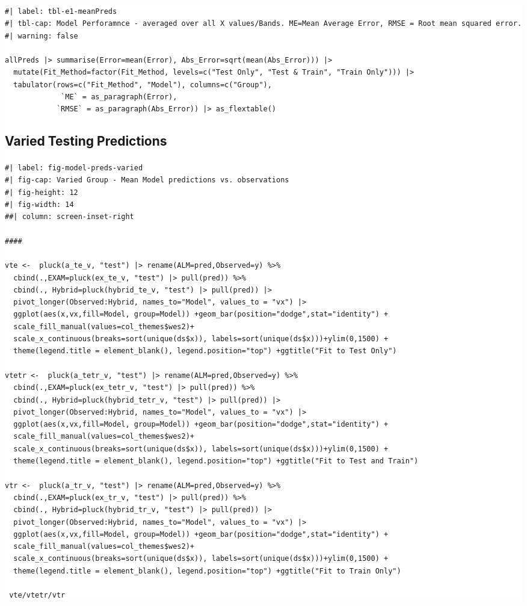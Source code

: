 
```{r}
#| label: tbl-e1-meanPreds
#| tbl-cap: Model Perforamnce - averaged over all X values/Bands. ME=Mean Average Error, RMSE = Root mean squared error. 
#| warning: false

allPreds |> summarise(Error=mean(Error), Abs_Error=sqrt(mean(Abs_Error))) |> 
  mutate(Fit_Method=factor(Fit_Method, levels=c("Test Only", "Test & Train", "Train Only"))) |>
  tabulator(rows=c("Fit_Method", "Model"), columns=c("Group"), 
             `ME` = as_paragraph(Error), 
            `RMSE` = as_paragraph(Abs_Error)) |> as_flextable()
```


## Varied Testing Predictions
```{r}
#| label: fig-model-preds-varied
#| fig-cap: Varied Group - Mean Model predictions vs. observations
#| fig-height: 12
#| fig-width: 14
##| column: screen-inset-right

####

vte <-  pluck(a_te_v, "test") |> rename(ALM=pred,Observed=y) %>% 
  cbind(.,EXAM=pluck(ex_te_v, "test") |> pull(pred)) %>%
  cbind(., Hybrid=pluck(hybrid_te_v, "test") |> pull(pred)) |>  
  pivot_longer(Observed:Hybrid, names_to="Model", values_to = "vx") |> 
  ggplot(aes(x,vx,fill=Model, group=Model)) +geom_bar(position="dodge",stat="identity") +
  scale_fill_manual(values=col_themes$wes2)+
  scale_x_continuous(breaks=sort(unique(ds$x)), labels=sort(unique(ds$x)))+ylim(0,1500) +
  theme(legend.title = element_blank(), legend.position="top") +ggtitle("Fit to Test Only")

vtetr <-  pluck(a_tetr_v, "test") |> rename(ALM=pred,Observed=y) %>% 
  cbind(.,EXAM=pluck(ex_tetr_v, "test") |> pull(pred)) %>%
  cbind(., Hybrid=pluck(hybrid_tetr_v, "test") |> pull(pred)) |>  
  pivot_longer(Observed:Hybrid, names_to="Model", values_to = "vx") |> 
  ggplot(aes(x,vx,fill=Model, group=Model)) +geom_bar(position="dodge",stat="identity") + 
  scale_fill_manual(values=col_themes$wes2)+
  scale_x_continuous(breaks=sort(unique(ds$x)), labels=sort(unique(ds$x)))+ylim(0,1500) +
  theme(legend.title = element_blank(), legend.position="top") +ggtitle("Fit to Test and Train")

vtr <-  pluck(a_tr_v, "test") |> rename(ALM=pred,Observed=y) %>% 
  cbind(.,EXAM=pluck(ex_tr_v, "test") |> pull(pred)) %>%
  cbind(., Hybrid=pluck(hybrid_tr_v, "test") |> pull(pred)) |>  
  pivot_longer(Observed:Hybrid, names_to="Model", values_to = "vx") |> 
  ggplot(aes(x,vx,fill=Model, group=Model)) +geom_bar(position="dodge",stat="identity") +
  scale_fill_manual(values=col_themes$wes2)+
  scale_x_continuous(breaks=sort(unique(ds$x)), labels=sort(unique(ds$x)))+ylim(0,1500) +
  theme(legend.title = element_blank(), legend.position="top") +ggtitle("Fit to Train Only")

 vte/vtetr/vtr

```
